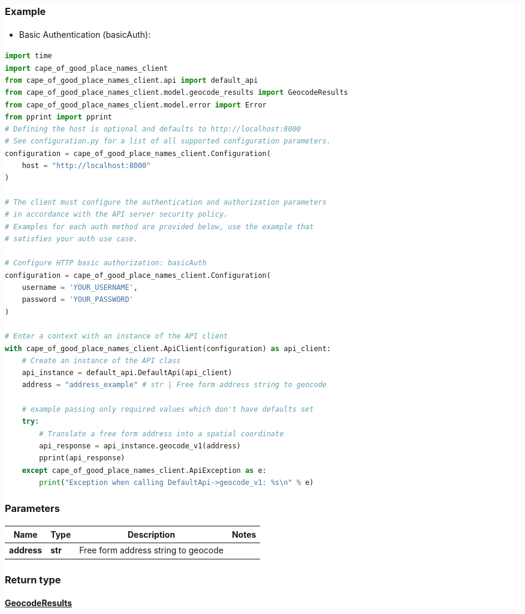 ### Example

* Basic Authentication (basicAuth):

```python
import time
import cape_of_good_place_names_client
from cape_of_good_place_names_client.api import default_api
from cape_of_good_place_names_client.model.geocode_results import GeocodeResults
from cape_of_good_place_names_client.model.error import Error
from pprint import pprint
# Defining the host is optional and defaults to http://localhost:8000
# See configuration.py for a list of all supported configuration parameters.
configuration = cape_of_good_place_names_client.Configuration(
    host = "http://localhost:8000"
)

# The client must configure the authentication and authorization parameters
# in accordance with the API server security policy.
# Examples for each auth method are provided below, use the example that
# satisfies your auth use case.

# Configure HTTP basic authorization: basicAuth
configuration = cape_of_good_place_names_client.Configuration(
    username = 'YOUR_USERNAME',
    password = 'YOUR_PASSWORD'
)

# Enter a context with an instance of the API client
with cape_of_good_place_names_client.ApiClient(configuration) as api_client:
    # Create an instance of the API class
    api_instance = default_api.DefaultApi(api_client)
    address = "address_example" # str | Free form address string to geocode

    # example passing only required values which don't have defaults set
    try:
        # Translate a free form address into a spatial coordinate
        api_response = api_instance.geocode_v1(address)
        pprint(api_response)
    except cape_of_good_place_names_client.ApiException as e:
        print("Exception when calling DefaultApi->geocode_v1: %s\n" % e)
```


### Parameters

Name | Type | Description  | Notes
------------- | ------------- | ------------- | -------------
 **address** | **str**| Free form address string to geocode |

### Return type

[**GeocodeResults**](GeocodeResults.md)
